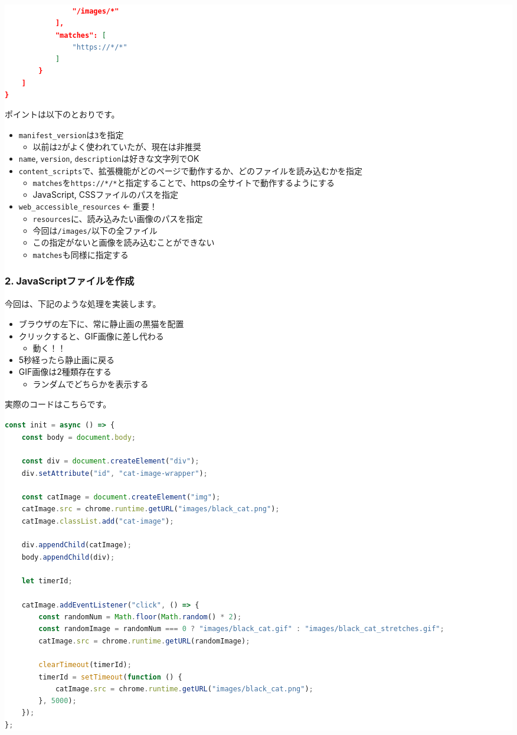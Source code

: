```json:manifest.json
                "/images/*"
            ],
            "matches": [
                "https://*/*"
            ]
        }
    ]
}
```

ポイントは以下のとおりです。

- `manifest_version`は`3`を指定
  - 以前は`2`がよく使われていたが、現在は非推奨
- `name`, `version`, `description`は好きな文字列でOK
- `content_scripts`で、拡張機能がどのページで動作するか、どのファイルを読み込むかを指定
  - `matches`を`https://*/*`と指定することで、httpsの全サイトで動作するようにする
  - JavaScript, CSSファイルのパスを指定
- `web_accessible_resources` ← 重要！
  - `resources`に、読み込みたい画像のパスを指定
  - 今回は`/images/`以下の全ファイル
  - この指定がないと画像を読み込むことができない
  - `matches`も同様に指定する

### 2. JavaScriptファイルを作成

今回は、下記のような処理を実装します。

- ブラウザの左下に、常に静止画の黒猫を配置
- クリックすると、GIF画像に差し代わる
  - 動く！！
- 5秒経ったら静止画に戻る
- GIF画像は2種類存在する
  - ランダムでどちらかを表示する

実際のコードはこちらです。

```javascript:index.js
const init = async () => {
    const body = document.body;

    const div = document.createElement("div");
    div.setAttribute("id", "cat-image-wrapper");

    const catImage = document.createElement("img");
    catImage.src = chrome.runtime.getURL("images/black_cat.png");
    catImage.classList.add("cat-image");

    div.appendChild(catImage);
    body.appendChild(div);

    let timerId;

    catImage.addEventListener("click", () => {
        const randomNum = Math.floor(Math.random() * 2);
        const randomImage = randomNum === 0 ? "images/black_cat.gif" : "images/black_cat_stretches.gif";
        catImage.src = chrome.runtime.getURL(randomImage);

        clearTimeout(timerId);
        timerId = setTimeout(function () {
            catImage.src = chrome.runtime.getURL("images/black_cat.png");
        }, 5000);
    });
};

```